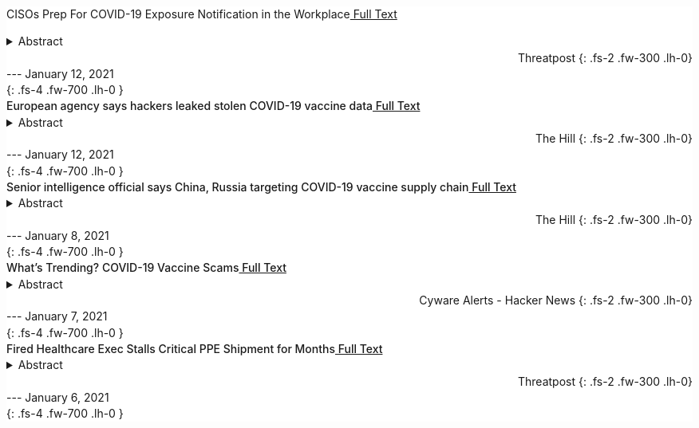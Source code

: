 CISOs Prep For COVID-19 Exposure Notification in the Workplace<a href="https://threatpost.com/cisos-prep-for-covid-19-exposure-notification-in-the-workplace/162988/"> Full Text</a>
</p>
<details><summary>Abstract</summary></details>
<div style="text-align: right" markdown="1">
Threatpost
{: .fs-2 .fw-300 .lh-0}
</div>
---
January 12, 2021 <br>
{: .fs-4 .fw-700 .lh-0  }
<p style="font-weight:500; margin:0px" markdown="1">
European agency says hackers leaked stolen COVID-19 vaccine data<a href="https://thehill.com//policy/cybersecurity/533930-european-agency-says-hackers-leaked-stolen-covid-19-vaccine-data"> Full Text</a>
</p>
<details><summary>Abstract</summary></details>
<div style="text-align: right" markdown="1">
The Hill
{: .fs-2 .fw-300 .lh-0}
</div>
---
January 12, 2021 <br>
{: .fs-4 .fw-700 .lh-0  }
<p style="font-weight:500; margin:0px" markdown="1">
Senior intelligence official says China, Russia targeting COVID-19 vaccine supply chain<a href="https://thehill.com//policy/cybersecurity/533903-senior-intelligence-official-says-china-russia-targeting-covid-19"> Full Text</a>
</p>
<details><summary>Abstract</summary></details>
<div style="text-align: right" markdown="1">
The Hill
{: .fs-2 .fw-300 .lh-0}
</div>
---
January 8, 2021 <br>
{: .fs-4 .fw-700 .lh-0  }
<p style="font-weight:500; margin:0px" markdown="1">
What’s Trending? COVID-19 Vaccine Scams<a href="https://cyware.com/news/whats-trending-covid-19-vaccine-scams-9d5ffdd1"> Full Text</a>
</p>
<details><summary>Abstract</summary></details>
<div style="text-align: right" markdown="1">
Cyware Alerts - Hacker News
{: .fs-2 .fw-300 .lh-0}
</div>
---
January 7, 2021 <br>
{: .fs-4 .fw-700 .lh-0  }
<p style="font-weight:500; margin:0px" markdown="1">
Fired Healthcare Exec Stalls Critical PPE Shipment for Months<a href="https://threatpost.com/healthcare-exec-stalls-critical-ppe-shipment/162855/"> Full Text</a>
</p>
<details><summary>Abstract</summary></details>
<div style="text-align: right" markdown="1">
Threatpost
{: .fs-2 .fw-300 .lh-0}
</div>
---
January 6, 2021 <br>
{: .fs-4 .fw-700 .lh-0  }
<p style="font-weight:500; margin:0px" markdown="1">